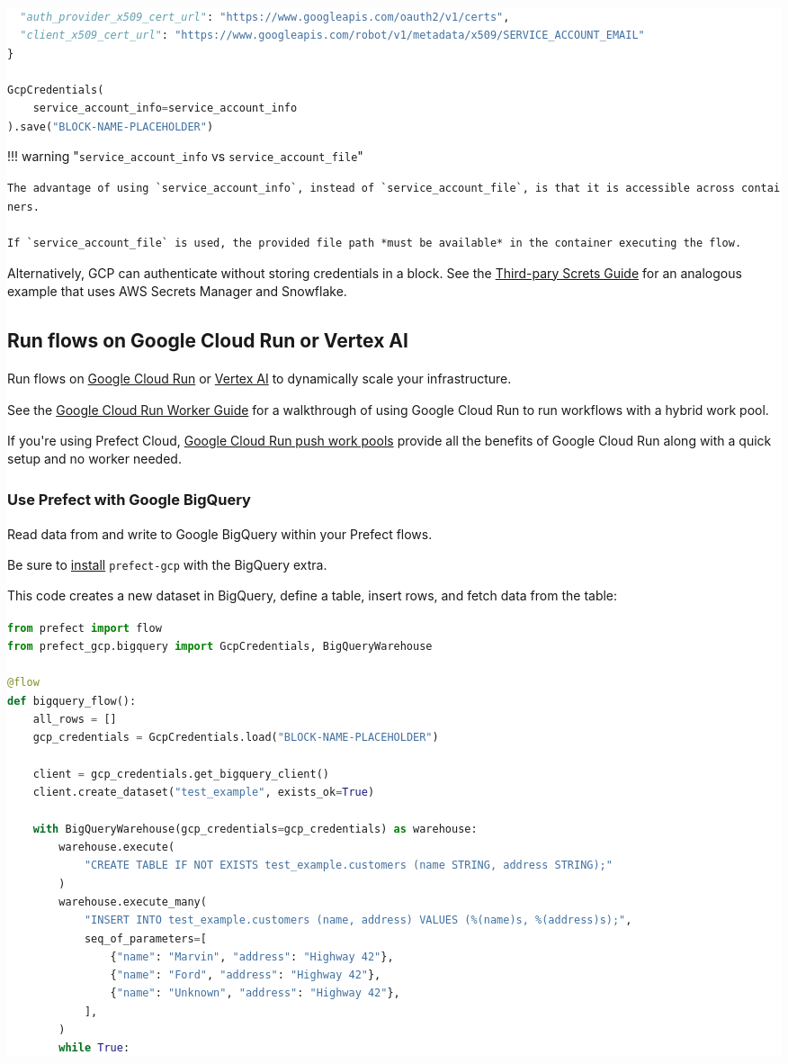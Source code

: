 ```python
  "auth_provider_x509_cert_url": "https://www.googleapis.com/oauth2/v1/certs",
  "client_x509_cert_url": "https://www.googleapis.com/robot/v1/metadata/x509/SERVICE_ACCOUNT_EMAIL"
}

GcpCredentials(
    service_account_info=service_account_info
).save("BLOCK-NAME-PLACEHOLDER")
```

!!! warning "`service_account_info` vs `service_account_file`"

    The advantage of using `service_account_info`, instead of `service_account_file`, is that it is accessible across containers.
    
    If `service_account_file` is used, the provided file path *must be available* in the container executing the flow.

Alternatively, GCP can authenticate without storing credentials in a block.
See the [Third-pary Screts Guide](https://docs.prefect.io/latest/guides/secrets/) for an analogous example that uses AWS Secrets Manager and Snowflake.

## Run flows on Google Cloud Run or Vertex AI

Run flows on [Google Cloud Run](https://cloud.google.com/run) or [Vertex AI](https://cloud.google.com/vertex-ai) to dynamically scale your infrastructure.

See the [Google Cloud Run Worker Guide](/2.19.4/gcp-worker-guide/) for a walkthrough of using Google Cloud Run to run workflows with a hybrid work pool.

If you're using Prefect Cloud, [Google Cloud Run push work pools](https://docs.prefect.io/latest/guides/deployment/push-work-pools/#__tabbed_1_3) provide all the benefits of Google Cloud Run along with a quick setup and no worker needed.

### Use Prefect with Google BigQuery

Read data from and write to Google BigQuery within your Prefect flows.

Be sure to [install](#installation) `prefect-gcp` with the BigQuery extra.

This code creates a new dataset in BigQuery, define a table, insert rows, and fetch data from the table:

```python
from prefect import flow
from prefect_gcp.bigquery import GcpCredentials, BigQueryWarehouse

@flow
def bigquery_flow():
    all_rows = []
    gcp_credentials = GcpCredentials.load("BLOCK-NAME-PLACEHOLDER")

    client = gcp_credentials.get_bigquery_client()
    client.create_dataset("test_example", exists_ok=True)

    with BigQueryWarehouse(gcp_credentials=gcp_credentials) as warehouse:
        warehouse.execute(
            "CREATE TABLE IF NOT EXISTS test_example.customers (name STRING, address STRING);"
        )
        warehouse.execute_many(
            "INSERT INTO test_example.customers (name, address) VALUES (%(name)s, %(address)s);",
            seq_of_parameters=[
                {"name": "Marvin", "address": "Highway 42"},
                {"name": "Ford", "address": "Highway 42"},
                {"name": "Unknown", "address": "Highway 42"},
            ],
        )
        while True:
```